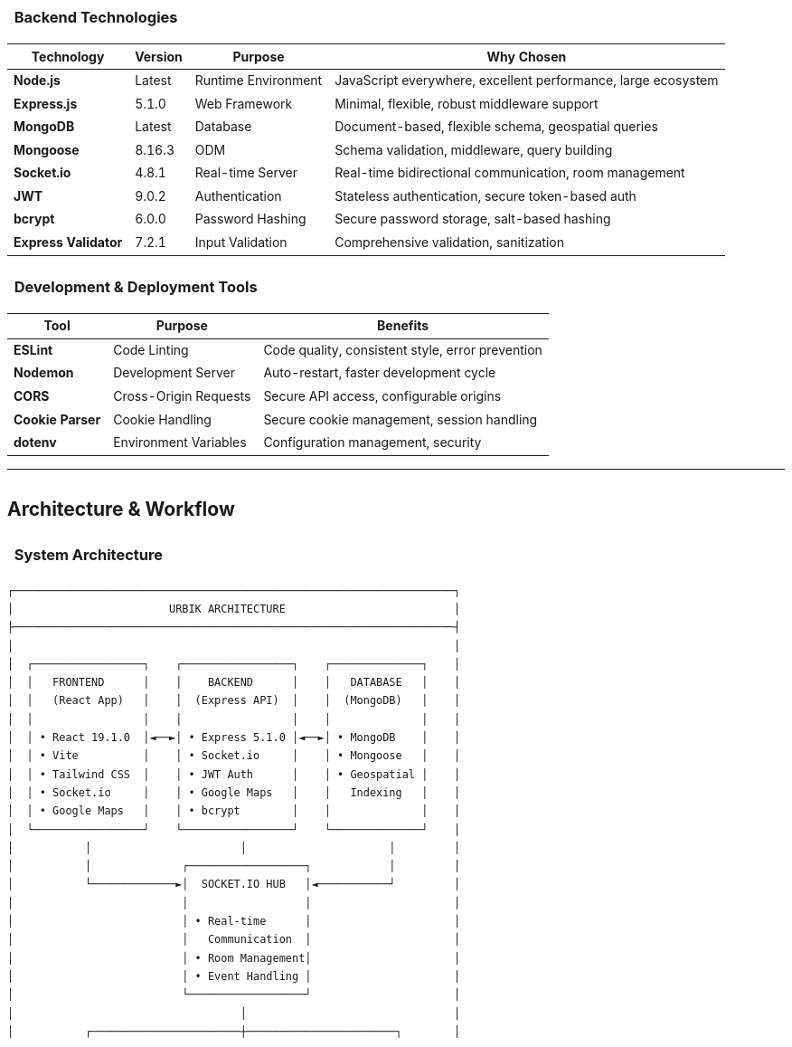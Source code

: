 ### &nbsp; Backend Technologies

| Technology            | Version | Purpose             | Why Chosen                                                    |
| --------------------- | ------- | ------------------- | ------------------------------------------------------------- |
| **Node.js**           | Latest  | Runtime Environment | JavaScript everywhere, excellent performance, large ecosystem |
| **Express.js**        | 5.1.0   | Web Framework       | Minimal, flexible, robust middleware support                  |
| **MongoDB**           | Latest  | Database            | Document-based, flexible schema, geospatial queries           |
| **Mongoose**          | 8.16.3  | ODM                 | Schema validation, middleware, query building                 |
| **Socket.io**         | 4.8.1   | Real-time Server    | Real-time bidirectional communication, room management        |
| **JWT**               | 9.0.2   | Authentication      | Stateless authentication, secure token-based auth             |
| **bcrypt**            | 6.0.0   | Password Hashing    | Secure password storage, salt-based hashing                   |
| **Express Validator** | 7.2.1   | Input Validation    | Comprehensive validation, sanitization                        |

### &nbsp; Development & Deployment Tools

| Tool              | Purpose               | Benefits                                         |
| ----------------- | --------------------- | ------------------------------------------------ |
| **ESLint**        | Code Linting          | Code quality, consistent style, error prevention |
| **Nodemon**       | Development Server    | Auto-restart, faster development cycle           |
| **CORS**          | Cross-Origin Requests | Secure API access, configurable origins          |
| **Cookie Parser** | Cookie Handling       | Secure cookie management, session handling       |
| **dotenv**        | Environment Variables | Configuration management, security               |

---

## Architecture & Workflow

### &nbsp; System Architecture

```
┌────────────────────────────────────────────────────────────────────┐
│                        URBIK ARCHITECTURE                          │
├────────────────────────────────────────────────────────────────────┤
│                                                                    │
│  ┌─────────────────┐    ┌─────────────────┐    ┌──────────────┐    │
│  │   FRONTEND      │    │    BACKEND      │    │   DATABASE   │    │
│  │   (React App)   │    │  (Express API)  │    │  (MongoDB)   │    │
│  │                 │    │                 │    │              │    │
│  │ • React 19.1.0  │◄──►│ • Express 5.1.0 │◄──►│ • MongoDB    │    │
│  │ • Vite          │    │ • Socket.io     │    │ • Mongoose   │    │
│  │ • Tailwind CSS  │    │ • JWT Auth      │    │ • Geospatial │    │
│  │ • Socket.io     │    │ • Google Maps   │    │   Indexing   │    │
│  │ • Google Maps   │    │ • bcrypt        │    │              │    │
│  └─────────────────┘    └─────────────────┘    └──────────────┘    │
│           │                       │                      │         │
│           │              ┌──────────────────┐            │         │
│           └─────────────►│  SOCKET.IO HUB   │◄───────────┘         │
│                          │                  │                      │
│                          │ • Real-time      │                      │
│                          │   Communication  │                      │
│                          │ • Room Management│                      │
│                          │ • Event Handling │                      │
│                          └──────────────────┘                      │
│                                   │                                │
│           ┌───────────────────────┼───────────────────────┐        │
```